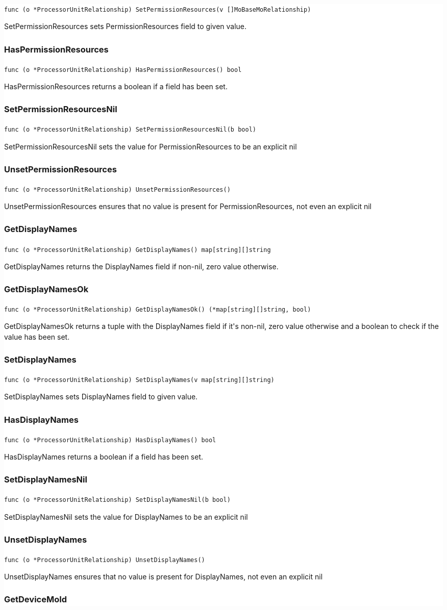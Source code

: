 `func (o *ProcessorUnitRelationship) SetPermissionResources(v []MoBaseMoRelationship)`

SetPermissionResources sets PermissionResources field to given value.

### HasPermissionResources

`func (o *ProcessorUnitRelationship) HasPermissionResources() bool`

HasPermissionResources returns a boolean if a field has been set.

### SetPermissionResourcesNil

`func (o *ProcessorUnitRelationship) SetPermissionResourcesNil(b bool)`

 SetPermissionResourcesNil sets the value for PermissionResources to be an explicit nil

### UnsetPermissionResources
`func (o *ProcessorUnitRelationship) UnsetPermissionResources()`

UnsetPermissionResources ensures that no value is present for PermissionResources, not even an explicit nil
### GetDisplayNames

`func (o *ProcessorUnitRelationship) GetDisplayNames() map[string][]string`

GetDisplayNames returns the DisplayNames field if non-nil, zero value otherwise.

### GetDisplayNamesOk

`func (o *ProcessorUnitRelationship) GetDisplayNamesOk() (*map[string][]string, bool)`

GetDisplayNamesOk returns a tuple with the DisplayNames field if it's non-nil, zero value otherwise
and a boolean to check if the value has been set.

### SetDisplayNames

`func (o *ProcessorUnitRelationship) SetDisplayNames(v map[string][]string)`

SetDisplayNames sets DisplayNames field to given value.

### HasDisplayNames

`func (o *ProcessorUnitRelationship) HasDisplayNames() bool`

HasDisplayNames returns a boolean if a field has been set.

### SetDisplayNamesNil

`func (o *ProcessorUnitRelationship) SetDisplayNamesNil(b bool)`

 SetDisplayNamesNil sets the value for DisplayNames to be an explicit nil

### UnsetDisplayNames
`func (o *ProcessorUnitRelationship) UnsetDisplayNames()`

UnsetDisplayNames ensures that no value is present for DisplayNames, not even an explicit nil
### GetDeviceMoId
